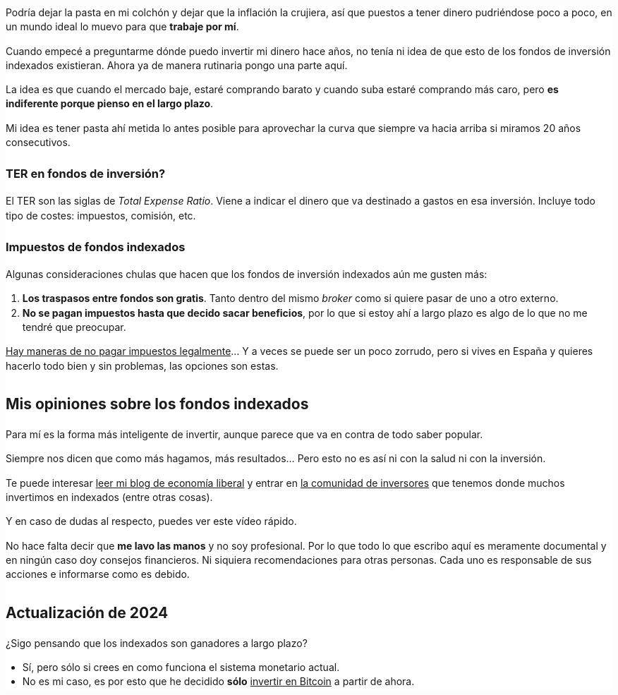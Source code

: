 Podría dejar la pasta en mi colchón y dejar que la inflación la crujiera, así que puestos a tener dinero pudriéndose poco a poco, en un mundo ideal lo muevo para que **trabaje por mí**.

Cuando empecé a preguntarme dónde puedo invertir mi dinero hace años, no tenía ni idea de que esto de los fondos de inversión indexados existieran. Ahora ya de manera rutinaria pongo una parte aquí.

La idea es que cuando el mercado baje, estaré comprando barato y cuando suba estaré comprando más caro, pero **es indiferente porque pienso en el largo plazo**.

Mi idea es tener pasta ahí metida lo antes posible para aprovechar la curva que siempre va hacia arriba si miramos 20 años consecutivos.

### TER en fondos de inversión?

El TER son las siglas de _Total Expense Ratio_. Viene a indicar el dinero que va destinado a gastos en esa inversión. Incluye todo tipo de costes: impuestos, comisión, etc.

### Impuestos de fondos indexados

Algunas consideraciones chulas que hacen que los fondos de inversión indexados aún me gusten más:

1.  **Los traspasos entre fondos son gratis**. Tanto dentro del mismo _broker_ como si quiere pasar de uno a otro externo.
2.  **No se pagan impuestos hasta que decido sacar beneficios**, por lo que si estoy ahí a largo plazo es algo de lo que no me tendré que preocupar.

[Hay maneras de no pagar impuestos legalmente](https://pau.ninja/impuestos)… Y a veces se puede ser un poco zorrudo, pero si vives en España y quieres hacerlo todo bien y sin problemas, las opciones son estas.

## Mis opiniones sobre los fondos indexados

Para mí es la forma más inteligente de invertir, aunque parece que va en contra de todo saber popular.

Siempre nos dicen que como más hagamos, más resultados… Pero esto no es así ni con la salud ni con la inversión.

Te puede interesar [leer mi blog de economía liberal](https://capitalista.ninja/) y entrar en [la comunidad de inversores](#comunidad) que tenemos donde muchos invertimos en indexados (entre otras cosas).

Y en caso de dudas al respecto, puedes ver este vídeo rápido.

No hace falta decir que **me lavo las manos** y no soy profesional. Por lo que todo lo que escribo aquí es meramente documental y en ningún caso doy consejos financieros. Ni siquiera recomendaciones para otras personas. Cada uno es responsable de sus acciones e informarse como es debido.

## Actualización de 2024

¿Sigo pensando que los indexados son ganadores a largo plazo?

- Sí, pero sólo si crees en como funciona el sistema monetario actual.
- No es mi caso, es por esto que he decidido **sólo** [invertir en Bitcoin](https://pau.ninja/invertir) a partir de ahora.
